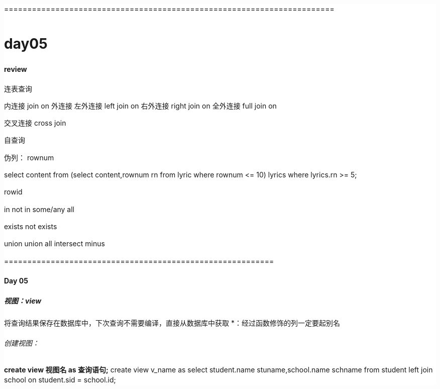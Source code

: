 
=======================================================================

# day05

#### review

连表查询

内连接 join on
外连接
左外连接 left join on
右外连接 right join on
全外连接 full join on

交叉连接 cross join

自查询

伪列：
rownum

select content from 
(select content,rownum rn from lyric where rownum <= 10) lyrics
where lyrics.rn >= 5;

rowid


in
not in
some/any
all

exists
not exists

union
union all
intersect
minus

==========================================================

#### Day  05

##### 视图：view

将查询结果保存在数据库中，下次查询不需要编译，直接从数据库中获取
*：经过函数修饰的列一定要起别名

###### 创建视图：

**create view 视图名 as 查询语句;**
create view v_name as
select student.name stuname,school.name schname
from student
left join school on student.sid = school.id;
